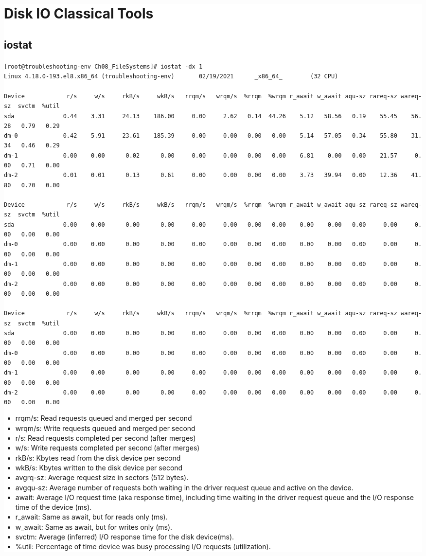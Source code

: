 # Disk IO Classical Tools
## iostat
```
[root@troubleshooting-env Ch08_FileSystems]# iostat -dx 1
Linux 4.18.0-193.el8.x86_64 (troubleshooting-env)       02/19/2021      _x86_64_        (32 CPU)

Device            r/s     w/s     rkB/s     wkB/s   rrqm/s   wrqm/s  %rrqm  %wrqm r_await w_await aqu-sz rareq-sz wareq-sz  svctm  %util
sda              0.44    3.31     24.13    186.00     0.00     2.62   0.14  44.26    5.12   58.56   0.19    55.45    56.28   0.79   0.29
dm-0             0.42    5.91     23.61    185.39     0.00     0.00   0.00   0.00    5.14   57.05   0.34    55.80    31.34   0.46   0.29
dm-1             0.00    0.00      0.02      0.00     0.00     0.00   0.00   0.00    6.81    0.00   0.00    21.57     0.00   0.71   0.00
dm-2             0.01    0.01      0.13      0.61     0.00     0.00   0.00   0.00    3.73   39.94   0.00    12.36    41.80   0.70   0.00

Device            r/s     w/s     rkB/s     wkB/s   rrqm/s   wrqm/s  %rrqm  %wrqm r_await w_await aqu-sz rareq-sz wareq-sz  svctm  %util
sda              0.00    0.00      0.00      0.00     0.00     0.00   0.00   0.00    0.00    0.00   0.00     0.00     0.00   0.00   0.00
dm-0             0.00    0.00      0.00      0.00     0.00     0.00   0.00   0.00    0.00    0.00   0.00     0.00     0.00   0.00   0.00
dm-1             0.00    0.00      0.00      0.00     0.00     0.00   0.00   0.00    0.00    0.00   0.00     0.00     0.00   0.00   0.00
dm-2             0.00    0.00      0.00      0.00     0.00     0.00   0.00   0.00    0.00    0.00   0.00     0.00     0.00   0.00   0.00

Device            r/s     w/s     rkB/s     wkB/s   rrqm/s   wrqm/s  %rrqm  %wrqm r_await w_await aqu-sz rareq-sz wareq-sz  svctm  %util
sda              0.00    0.00      0.00      0.00     0.00     0.00   0.00   0.00    0.00    0.00   0.00     0.00     0.00   0.00   0.00
dm-0             0.00    0.00      0.00      0.00     0.00     0.00   0.00   0.00    0.00    0.00   0.00     0.00     0.00   0.00   0.00
dm-1             0.00    0.00      0.00      0.00     0.00     0.00   0.00   0.00    0.00    0.00   0.00     0.00     0.00   0.00   0.00
dm-2             0.00    0.00      0.00      0.00     0.00     0.00   0.00   0.00    0.00    0.00   0.00     0.00     0.00   0.00   0.00
```
* rrqm/s: Read requests queued and merged per second
* wrqm/s: Write requests queued and merged per second
* r/s: Read requests completed per second (after merges)
* w/s: Write requests completed per second (after merges)
* rkB/s: Kbytes read from the disk device per second
* wkB/s: Kbytes written to the disk device per second
* avgrq-sz: Average request size in sectors (512 bytes).
* avgqu-sz: Average number of requests both waiting in the driver request queue and active on the device.
* await: Average I/O request time (aka response time), including time waiting in the driver request queue and the I/O response time of the device (ms).
* r_await: Same as await, but for reads only (ms).
* w_await: Same as await, but for writes only (ms).
* svctm: Average (inferred) I/O response time for the disk device(ms).
* %util: Percentage of time device was busy processing I/O requests (utilization).
